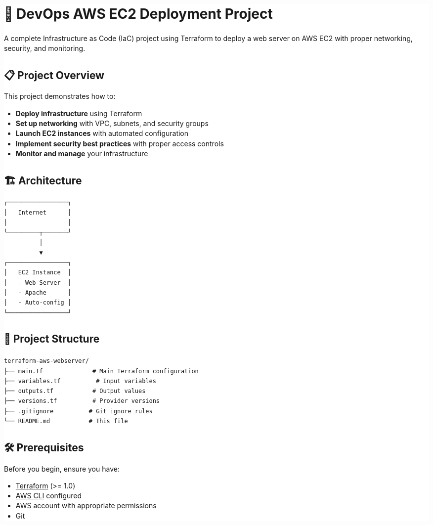 # 🚀 DevOps AWS EC2 Deployment Project

A complete Infrastructure as Code (IaC) project using Terraform to deploy a web server on AWS EC2 with proper networking, security, and monitoring.

## 📋 Project Overview

This project demonstrates how to:
- **Deploy infrastructure** using Terraform
- **Set up networking** with VPC, subnets, and security groups
- **Launch EC2 instances** with automated configuration
- **Implement security best practices** with proper access controls
- **Monitor and manage** your infrastructure

## 🏗️ Architecture

```
┌─────────────────┐
│   Internet      │
│                 │
└─────────┬───────┘
          │
          ▼
┌─────────────────┐
│   EC2 Instance  │
│   - Web Server  │
│   - Apache      │
│   - Auto-config │
└─────────────────┘
```

## 📁 Project Structure

```
terraform-aws-webserver/
├── main.tf              # Main Terraform configuration
├── variables.tf          # Input variables
├── outputs.tf           # Output values
├── versions.tf          # Provider versions
├── .gitignore          # Git ignore rules
└── README.md           # This file
```

## 🛠️ Prerequisites

Before you begin, ensure you have:

- [Terraform](https://www.terraform.io/downloads.html) (>= 1.0)
- [AWS CLI](https://aws.amazon.com/cli/) configured
- AWS account with appropriate permissions
- Git
